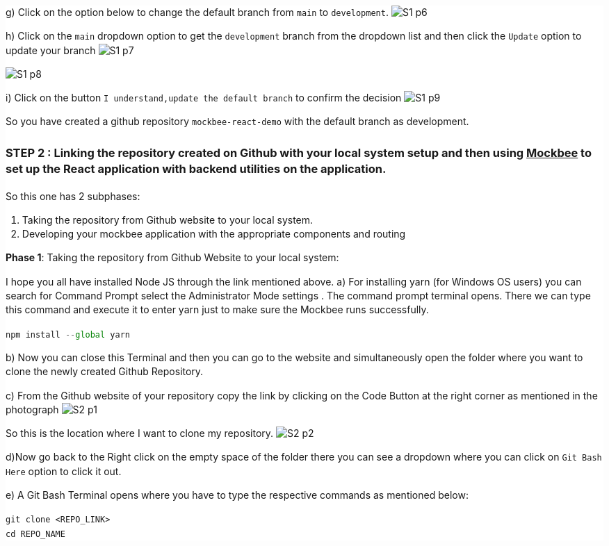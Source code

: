 g) Click on the option below to change the default branch from `main` to `development`.
![S1 p6](https://user-images.githubusercontent.com/76832165/158193108-af671383-7c3d-467e-b6fa-b3a0d2691fb6.PNG)

h) Click on the `main` dropdown option to get the `development` branch from the dropdown list and then click the `Update` option to update your branch
![S1 p7](https://user-images.githubusercontent.com/76832165/158194015-bd48b1be-0a85-40d7-a871-fb61561a4b22.png)

![S1 p8](https://user-images.githubusercontent.com/76832165/158195172-c217042d-5849-4b23-b3e0-4d1c046d6296.png)

i) Click on the button `I understand,update the default branch` to confirm the decision
![S1 p9](https://user-images.githubusercontent.com/76832165/158194516-04fadb3e-590a-432c-8ca6-d7571113ab59.png)


So you have created a github repository `mockbee-react-demo` with the default branch as development.

### STEP 2 : Linking the repository created on Github with your local system setup and then using [Mockbee](https://mockbee.netlify.app/docs/installation) to set up the React application with backend utilities on the application.

So this one has 2 subphases:
1) Taking the repository from Github website to your local system.
2) Developing your mockbee application with the appropriate components and routing

**Phase 1**: Taking the repository from Github Website to your local system:

I hope you all have installed Node JS through the link mentioned above.
a) For installing yarn (for Windows OS users) you can search for Command Prompt select the Administrator Mode settings . The command prompt terminal opens. There we can type this command and execute it to enter yarn just to make sure the Mockbee runs successfully.

```js
npm install --global yarn
```

b) Now you can close this Terminal and then you can go to the website and simultaneously open the folder where you want to clone the newly created Github Repository.

c) From the Github website of your repository copy the link by clicking on the Code Button at the right corner as mentioned in the photograph
![S2 p1](https://user-images.githubusercontent.com/76832165/158202793-d92c6416-b998-45bf-b005-00b9b81e815c.png)

So this is the location where I want to clone my repository.
![S2 p2](https://user-images.githubusercontent.com/76832165/158200667-961311c6-b592-42ab-ba4d-1641d3aa7cd4.png)

d)Now go back to the Right click on the empty space of the folder there you can see a dropdown where you can click on `Git Bash Here` option to click it out.

e) A Git Bash Terminal opens where you have to type the respective commands as mentioned below:
```git
git clone <REPO_LINK>
cd REPO_NAME
```

